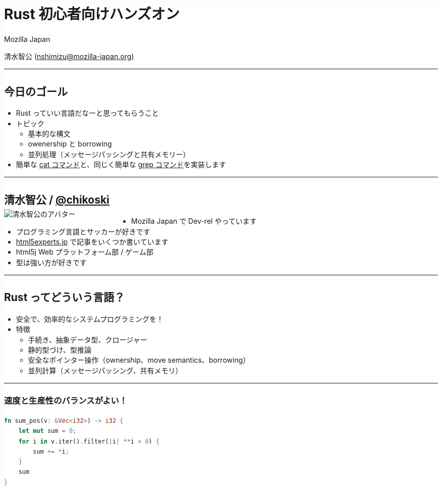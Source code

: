 # Rust 初心者向けハンズオン

Mozilla Japan 

清水智公 (nshimizu@mozilla-japan.org)

---

## 今日のゴール

* Rust っていい言語だなーと思ってもらうこと
* トピック
   * 基本的な構文
   * owenership と borrowing
   * 並列処理（メッセージパッシングと共有メモリー）
* 簡単な [cat コマンド](http://itpro.nikkeibp.co.jp/article/COLUMN/20060227/230725/)と、同じく簡単な [grep コマンド](http://itpro.nikkeibp.co.jp/article/COLUMN/20060227/230786/)を実装します     

---

## 清水智公 / [@chikoski](https://twitter.com/chikoski/)

<div style="float: left; width: 14rem; margin-right: 4rem; margin-top: -2rem;">

![清水智公のアバター](img/chikoski.png)
</div>

* Mozilla Japan で Dev-rel やっています
* プログラミング言語とサッカーが好きです 
* [html5experts.jp](https://html5experts.jp/chikoski/) で記事をいくつか書いています
* html5j Web プラットフォーム部 / ゲーム部
* 型は強い方が好きです

---

## Rust ってどういう言語？

* 安全で、効率的なシステムプログラミングを！
* 特徴
    * 手続き、抽象データ型、クロージャー
    * 静的型づけ、型推論
    * 安全なポインター操作（ownership、move semantics、borrowing）
    * 並列計算（メッセージパッシング、共有メモリ）

----

### 速度と生産性のバランスがよい！

~~~rust
fn sum_pos(v: &Vec<i32>) -> i32 {
    let mut sum = 0;
    for i in v.iter().filter(|i| **i > 0) {
        sum += *i;
    }
    sum
}
~~~
